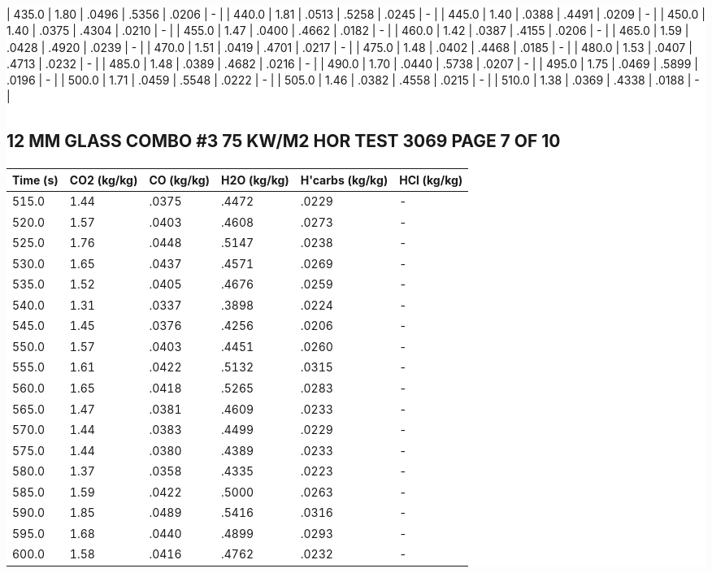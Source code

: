 | 435.0   | 1.80        | .0496      | .5356       | .0206          | -           |
| 440.0   | 1.81        | .0513      | .5258       | .0245          | -           |
| 445.0   | 1.40        | .0388      | .4491       | .0209          | -           |
| 450.0   | 1.40        | .0375      | .4304       | .0210          | -           |
| 455.0   | 1.47        | .0400      | .4662       | .0182          | -           |
| 460.0   | 1.42        | .0387      | .4155       | .0206          | -           |
| 465.0   | 1.59        | .0428      | .4920       | .0239          | -           |
| 470.0   | 1.51        | .0419      | .4701       | .0217          | -           |
| 475.0   | 1.48        | .0402      | .4468       | .0185          | -           |
| 480.0   | 1.53        | .0407      | .4713       | .0232          | -           |
| 485.0   | 1.48        | .0389      | .4682       | .0216          | -           |
| 490.0   | 1.70        | .0440      | .5738       | .0207          | -           |
| 495.0   | 1.75        | .0469      | .5899       | .0196          | -           |
| 500.0   | 1.71        | .0459      | .5548       | .0222          | -           |
| 505.0   | 1.46        | .0382      | .4558       | .0215          | -           |
| 510.0   | 1.38        | .0369      | .4338       | .0188          | -           |

12 MM GLASS COMBO #3   75 KW/M2   HOR   TEST 3069   PAGE 7 OF 10
---
| Time (s) | CO2 (kg/kg) | CO (kg/kg) | H2O (kg/kg) | H'carbs (kg/kg) | HCl (kg/kg) |
|---------|-------------|------------|-------------|-----------------|-------------|
| 515.0   | 1.44        | .0375      | .4472       | .0229           | -           |
| 520.0   | 1.57        | .0403      | .4608       | .0273           | -           |
| 525.0   | 1.76        | .0448      | .5147       | .0238           | -           |
| 530.0   | 1.65        | .0437      | .4571       | .0269           | -           |
| 535.0   | 1.52        | .0405      | .4676       | .0259           | -           |
| 540.0   | 1.31        | .0337      | .3898       | .0224           | -           |
| 545.0   | 1.45        | .0376      | .4256       | .0206           | -           |
| 550.0   | 1.57        | .0403      | .4451       | .0260           | -           |
| 555.0   | 1.61        | .0422      | .5132       | .0315           | -           |
| 560.0   | 1.65        | .0418      | .5265       | .0283           | -           |
| 565.0   | 1.47        | .0381      | .4609       | .0233           | -           |
| 570.0   | 1.44        | .0383      | .4499       | .0229           | -           |
| 575.0   | 1.44        | .0380      | .4389       | .0233           | -           |
| 580.0   | 1.37        | .0358      | .4335       | .0223           | -           |
| 585.0   | 1.59        | .0422      | .5000       | .0263           | -           |
| 590.0   | 1.85        | .0489      | .5416       | .0316           | -           |
| 595.0   | 1.68        | .0440      | .4899       | .0293           | -           |
| 600.0   | 1.58        | .0416      | .4762       | .0232           | -           |